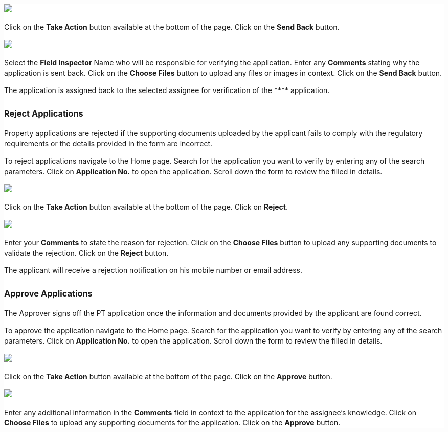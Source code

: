 ![](https://lh5.googleusercontent.com/rJLcA0DX8ht6dDcIwbvkAW6iRaSoJQ5z8a9799\_rntdyHJLC7DPfiDUtIi7me3Uzf2KJL4c7WN8ln7oaTSZJIiXzpO1U0VXg3qIZn0sMdRyVIH8wfqJFqNzHWLIzyfnE3VqwHPLj)

Click on the **Take Action** button available at the bottom of the page. Click on the **Send Back** button.

![](https://lh5.googleusercontent.com/gdvd8b0i9X4A\_ToTZ4FDfLTj34SmfVe8Z24hzKHiRZSHOi9unpG2FUCmPkJ9TrpnV3x2xhfobUV1cI5RVJyCCPuRi4pQbXZBaaL00vt2hJmZz\_4XmgTW\_T2bWsc5352sHZ5aiSUN)

Select the **Field Inspector** Name who will be responsible for verifying the application. Enter any **Comments** stating why the application is sent back. Click on the **Choose Files** button to upload any files or images in context. Click on the **Send Back** button.

The application is assigned back to the selected assignee for verification of the **** application.

### **Reject Applications** <a href="#reject-applications-2" id="reject-applications-2"></a>

Property applications are rejected if the supporting documents uploaded by the applicant fails to comply with the regulatory requirements or the details provided in the form are incorrect.

To reject applications navigate to the Home page. Search for the application you want to verify by entering any of the search parameters. Click on **Application No.** to open the application. Scroll down the form to review the filled in details.

![](https://lh3.googleusercontent.com/wdoJ4U-G8FvBC02T825yqQnfusNqMDv\_24LsIBIkitbiCGpjV69zaoINFPcO8GMdq5g9MD92EHCp1zYA6AGtJTo2ctJt6LOTlb6WmHks4OMsCzKm-csetMn\_hxGy76BRcGzdyc91)

Click on the **Take Action** button available at the bottom of the page. Click on **Reject**.

![](https://lh4.googleusercontent.com/WIJFZAFKxzvo3jsX02hnLjQklhfjurKmkHA4LwR4VUHViZEnNECtSh98vEL75or0WZN7Wd6y1CbKs9yRpFNT5jGZAzdM0A47LQsEOB-8Dnd5wOpFXERiq9uRXpemATvXeqMediTe)

Enter your **Comments** to state the reason for rejection. Click on the **Choose Files** button to upload any supporting documents to validate the rejection. Click on the **Reject** button.

The applicant will receive a rejection notification on his mobile number or email address.

### **Approve Applications** <a href="#approve-applications" id="approve-applications"></a>

The Approver signs off the PT application once the information and documents provided by the applicant are found correct.

To approve the application navigate to the Home page. Search for the application you want to verify by entering any of the search parameters. Click on **Application No.** to open the application. Scroll down the form to review the filled in details.

![](https://lh3.googleusercontent.com/wdoJ4U-G8FvBC02T825yqQnfusNqMDv\_24LsIBIkitbiCGpjV69zaoINFPcO8GMdq5g9MD92EHCp1zYA6AGtJTo2ctJt6LOTlb6WmHks4OMsCzKm-csetMn\_hxGy76BRcGzdyc91)

Click on the **Take Action** button available at the bottom of the page. Click on the **Approve** button.

![](https://lh3.googleusercontent.com/shC3HgKB03bBnKZyTzhOwWBF9t7y7K\_hJQE3idMdw5y38SfT\_\_2HhzTzPVV8Zn6urS\_d3ebg30PP50dZKy3kUBW7U54lGtY7rhCJ1gLjG2jjR3NWQM3KNsFQpD0P2Q-kW9Vit-yl)

Enter any additional information in the **Comments** field in context to the application for the assignee’s knowledge. Click on **Choose Files** to upload any supporting documents for the application. Click on the **Approve** button.
